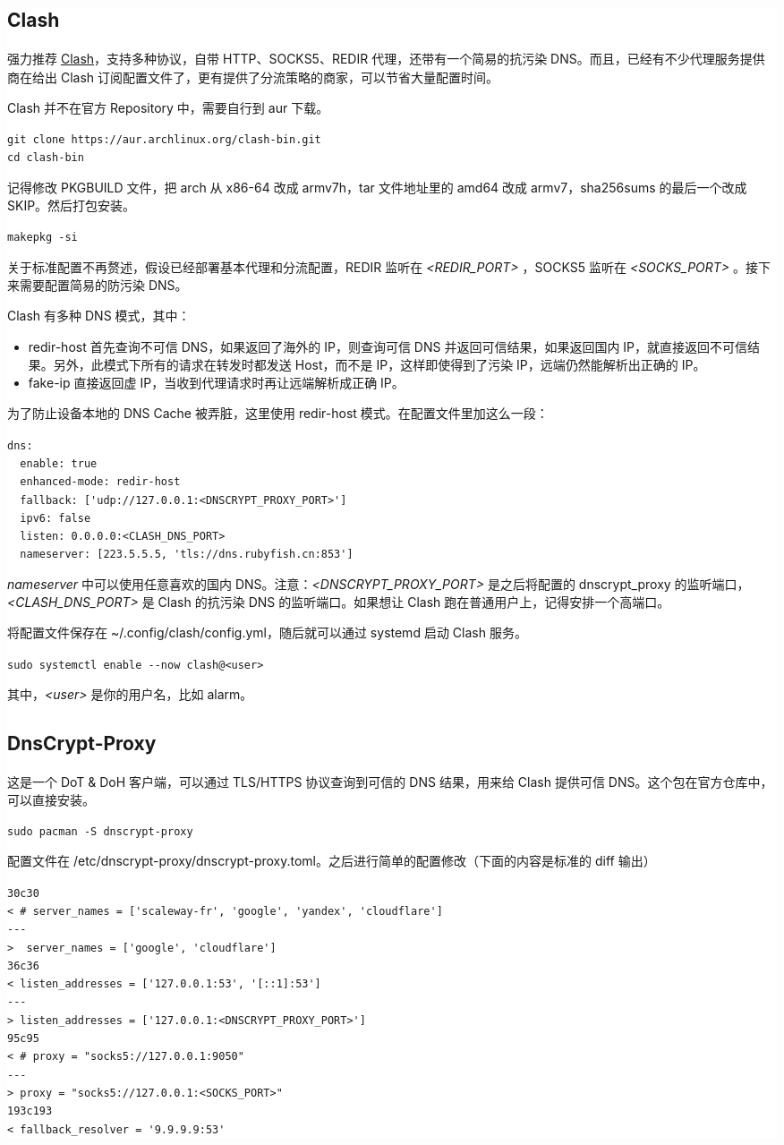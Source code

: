 ## Clash
强力推荐 [Clash](https://github.com/Dreamacro/clash)，支持多种协议，自带 HTTP、SOCKS5、REDIR 代理，还带有一个简易的抗污染 DNS。而且，已经有不少代理服务提供商在给出 Clash 订阅配置文件了，更有提供了分流策略的商家，可以节省大量配置时间。

Clash 并不在官方 Repository 中，需要自行到 aur 下载。
```
git clone https://aur.archlinux.org/clash-bin.git
cd clash-bin
```
记得修改 PKGBUILD 文件，把 arch 从 x86-64 改成 armv7h，tar 文件地址里的 amd64 改成 armv7，sha256sums 的最后一个改成 SKIP。然后打包安装。
```
makepkg -si
```

关于标准配置不再赘述，假设已经部署基本代理和分流配置，REDIR 监听在 *\<REDIR_PORT\>* ，SOCKS5 监听在 *\<SOCKS_PORT\>* 。接下来需要配置简易的防污染 DNS。

Clash 有多种 DNS 模式，其中：

- redir-host
首先查询不可信 DNS，如果返回了海外的 IP，则查询可信 DNS 并返回可信结果，如果返回国内 IP，就直接返回不可信结果。另外，此模式下所有的请求在转发时都发送 Host，而不是 IP，这样即使得到了污染 IP，远端仍然能解析出正确的 IP。
- fake-ip
直接返回虚 IP，当收到代理请求时再让远端解析成正确 IP。

为了防止设备本地的 DNS Cache 被弄脏，这里使用 redir-host 模式。在配置文件里加这么一段：
```
dns:
  enable: true
  enhanced-mode: redir-host
  fallback: ['udp://127.0.0.1:<DNSCRYPT_PROXY_PORT>']
  ipv6: false
  listen: 0.0.0.0:<CLASH_DNS_PORT>
  nameserver: [223.5.5.5, 'tls://dns.rubyfish.cn:853']
```
*nameserver* 中可以使用任意喜欢的国内 DNS。注意：*\<DNSCRYPT_PROXY_PORT\>* 是之后将配置的 dnscrypt\_proxy 的监听端口，*\<CLASH_DNS_PORT\>* 是 Clash 的抗污染 DNS 的监听端口。如果想让 Clash 跑在普通用户上，记得安排一个高端口。

将配置文件保存在 ~/.config/clash/config.yml，随后就可以通过 systemd 启动 Clash 服务。
```
sudo systemctl enable --now clash@<user>
```
其中，*\<user\>* 是你的用户名，比如 alarm。

## DnsCrypt-Proxy
这是一个 DoT & DoH 客户端，可以通过 TLS/HTTPS 协议查询到可信的 DNS 结果，用来给 Clash 提供可信 DNS。这个包在官方仓库中，可以直接安装。
```
sudo pacman -S dnscrypt-proxy
```

配置文件在 /etc/dnscrypt-proxy/dnscrypt-proxy.toml。之后进行简单的配置修改（下面的内容是标准的 diff 输出）
```
30c30
< # server_names = ['scaleway-fr', 'google', 'yandex', 'cloudflare']
---
>  server_names = ['google', 'cloudflare']
36c36
< listen_addresses = ['127.0.0.1:53', '[::1]:53']
---
> listen_addresses = ['127.0.0.1:<DNSCRYPT_PROXY_PORT>']
95c95
< # proxy = "socks5://127.0.0.1:9050"
---
> proxy = "socks5://127.0.0.1:<SOCKS_PORT>"
193c193
< fallback_resolver = '9.9.9.9:53'
```